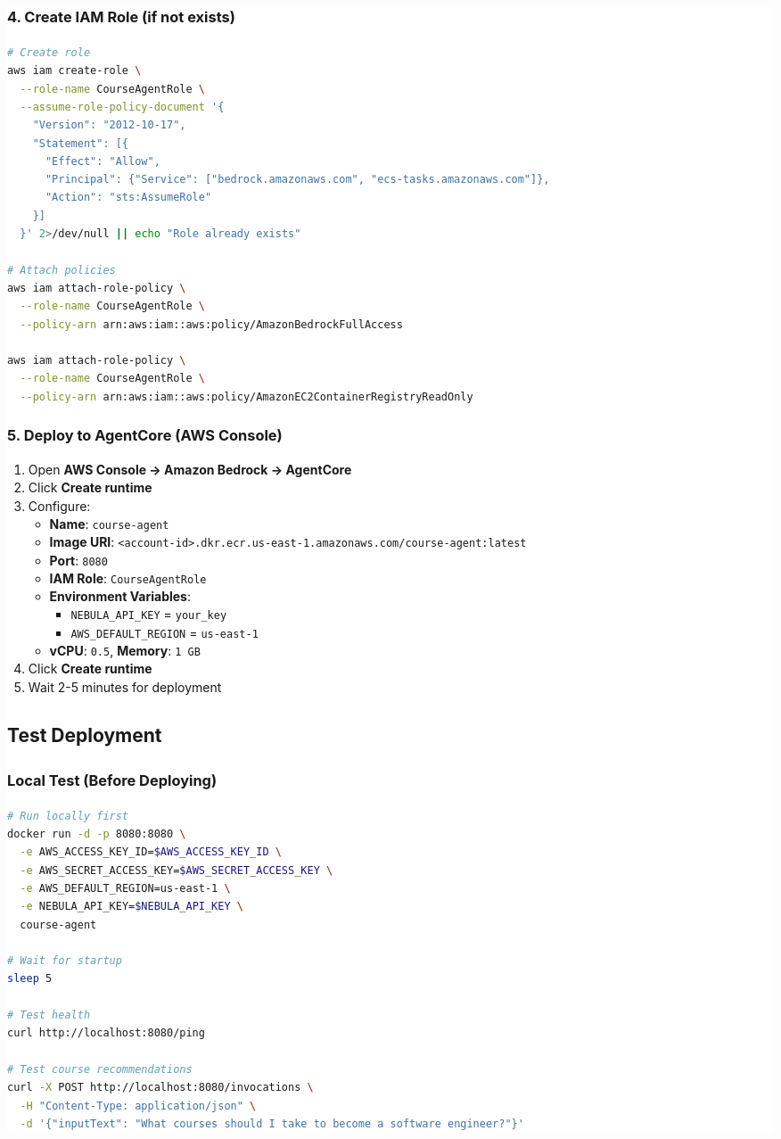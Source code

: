 ### 4. Create IAM Role (if not exists)

```bash
# Create role
aws iam create-role \
  --role-name CourseAgentRole \
  --assume-role-policy-document '{
    "Version": "2012-10-17",
    "Statement": [{
      "Effect": "Allow",
      "Principal": {"Service": ["bedrock.amazonaws.com", "ecs-tasks.amazonaws.com"]},
      "Action": "sts:AssumeRole"
    }]
  }' 2>/dev/null || echo "Role already exists"

# Attach policies
aws iam attach-role-policy \
  --role-name CourseAgentRole \
  --policy-arn arn:aws:iam::aws:policy/AmazonBedrockFullAccess

aws iam attach-role-policy \
  --role-name CourseAgentRole \
  --policy-arn arn:aws:iam::aws:policy/AmazonEC2ContainerRegistryReadOnly
```

### 5. Deploy to AgentCore (AWS Console)

1. Open **AWS Console → Amazon Bedrock → AgentCore**
2. Click **Create runtime**
3. Configure:
   - **Name**: `course-agent`
   - **Image URI**: `<account-id>.dkr.ecr.us-east-1.amazonaws.com/course-agent:latest`
   - **Port**: `8080`
   - **IAM Role**: `CourseAgentRole`
   - **Environment Variables**:
     - `NEBULA_API_KEY` = `your_key`
     - `AWS_DEFAULT_REGION` = `us-east-1`
   - **vCPU**: `0.5`, **Memory**: `1 GB`
4. Click **Create runtime**
5. Wait 2-5 minutes for deployment

## Test Deployment

### Local Test (Before Deploying)

```bash
# Run locally first
docker run -d -p 8080:8080 \
  -e AWS_ACCESS_KEY_ID=$AWS_ACCESS_KEY_ID \
  -e AWS_SECRET_ACCESS_KEY=$AWS_SECRET_ACCESS_KEY \
  -e AWS_DEFAULT_REGION=us-east-1 \
  -e NEBULA_API_KEY=$NEBULA_API_KEY \
  course-agent

# Wait for startup
sleep 5

# Test health
curl http://localhost:8080/ping

# Test course recommendations
curl -X POST http://localhost:8080/invocations \
  -H "Content-Type: application/json" \
  -d '{"inputText": "What courses should I take to become a software engineer?"}'
```